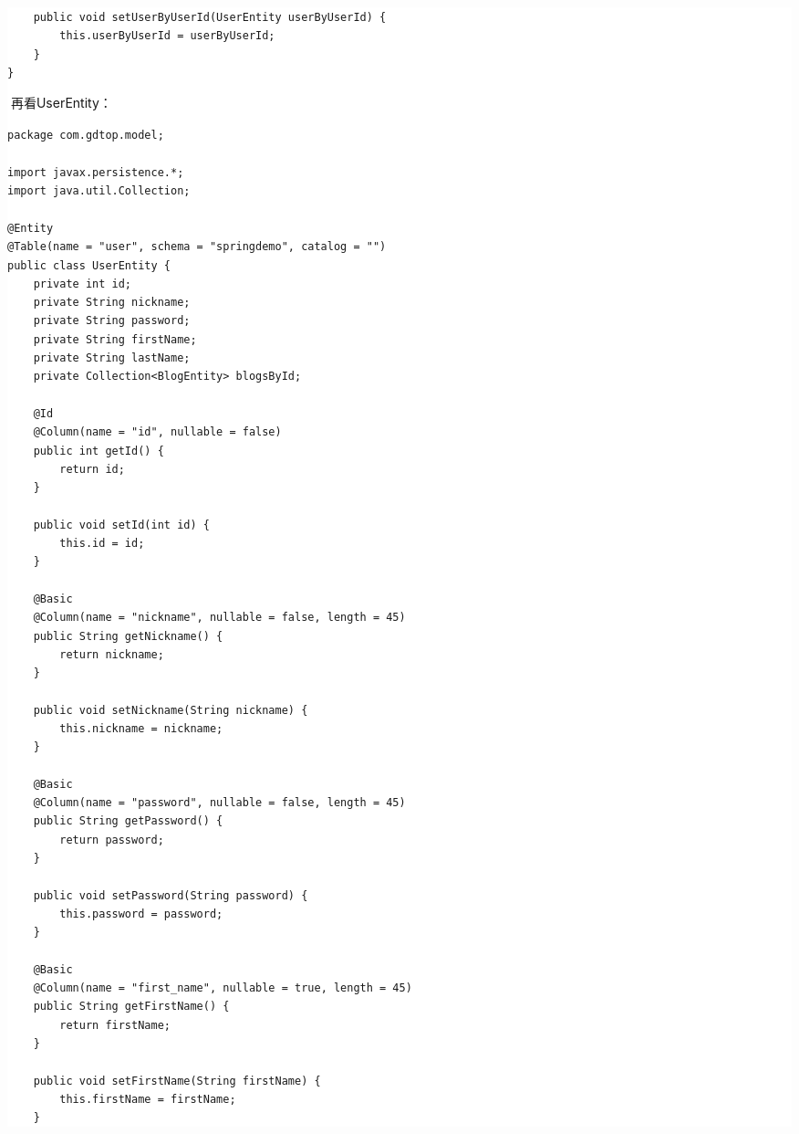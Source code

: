 ```
    public void setUserByUserId(UserEntity userByUserId) {
        this.userByUserId = userByUserId;
    }
}
```

​    再看UserEntity：

```
package com.gdtop.model;

import javax.persistence.*;
import java.util.Collection;

@Entity
@Table(name = "user", schema = "springdemo", catalog = "")
public class UserEntity {
    private int id;
    private String nickname;
    private String password;
    private String firstName;
    private String lastName;
    private Collection<BlogEntity> blogsById;

    @Id
    @Column(name = "id", nullable = false)
    public int getId() {
        return id;
    }

    public void setId(int id) {
        this.id = id;
    }

    @Basic
    @Column(name = "nickname", nullable = false, length = 45)
    public String getNickname() {
        return nickname;
    }

    public void setNickname(String nickname) {
        this.nickname = nickname;
    }

    @Basic
    @Column(name = "password", nullable = false, length = 45)
    public String getPassword() {
        return password;
    }

    public void setPassword(String password) {
        this.password = password;
    }

    @Basic
    @Column(name = "first_name", nullable = true, length = 45)
    public String getFirstName() {
        return firstName;
    }

    public void setFirstName(String firstName) {
        this.firstName = firstName;
    }

```